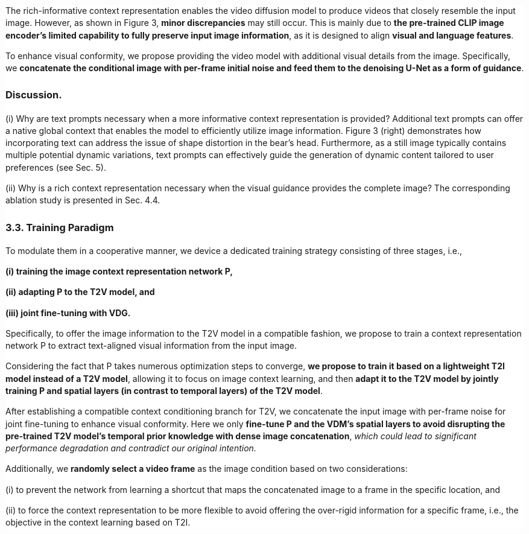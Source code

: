 The rich-informative context representation enables the video diffusion model to produce videos that closely resemble the input image. However, as shown in Figure 3, **minor discrepancies** may still occur. This is mainly due to **the pre-trained CLIP image encoder’s limited capability to fully preserve input image information**, as it is designed to align **visual and language features**.

To enhance visual conformity, we propose providing the video model with additional visual details from the image. Specifically, we **concatenate the conditional image with per-frame initial noise and feed them to the denoising U-Net as a form of guidance**.

### Discussion.
(i) Why are text prompts necessary when a more informative context representation is provided?
Additional text prompts can offer a native global context that enables the model to efficiently utilize image information. Figure 3 (right) demonstrates how incorporating text can address the issue of shape distortion in the bear’s head. Furthermore, as a still image typically contains multiple potential dynamic variations, text prompts can effectively guide the generation of dynamic content tailored to user preferences (see Sec. 5).

(ii) Why is a rich context representation necessary when the visual guidance provides the complete image?
The corresponding ablation study is presented in Sec. 4.4.

### 3.3. Training Paradigm

To modulate them in a cooperative manner, we device a dedicated training strategy consisting of three stages, i.e., 

**(i) training the image context representation network P,**

**(ii) adapting P to the T2V model, and**

**(iii) joint fine-tuning with VDG.**

Specifically, to offer the image information to the T2V model in a compatible fashion, we propose to train a context representation network P to extract text-aligned visual
information from the input image. 

Considering the fact that P takes numerous optimization steps to converge, **we propose to train it based on a lightweight T2I model instead of a T2V model**, allowing it to focus on image context learning, and then **adapt it to the T2V model by jointly training P and spatial layers (in contrast to temporal layers) of the T2V model**. 

After establishing a compatible context conditioning branch for T2V, we concatenate the input image with per-frame noise for joint fine-tuning to enhance visual conformity. Here we only **fine-tune P and the VDM’s spatial layers to avoid disrupting the pre-trained T2V model’s temporal prior knowledge with dense image concatenation**, *which could lead to significant performance degradation and contradict our original intention.*

Additionally, we **randomly select a video frame** as the image condition based on two considerations: 

(i) to prevent the network from learning a shortcut that maps the concatenated image to a frame in the specific location, and 

(ii) to force the context representation to be more flexible to avoid offering the over-rigid information for a specific frame, i.e., the objective in the context learning based on T2I.
